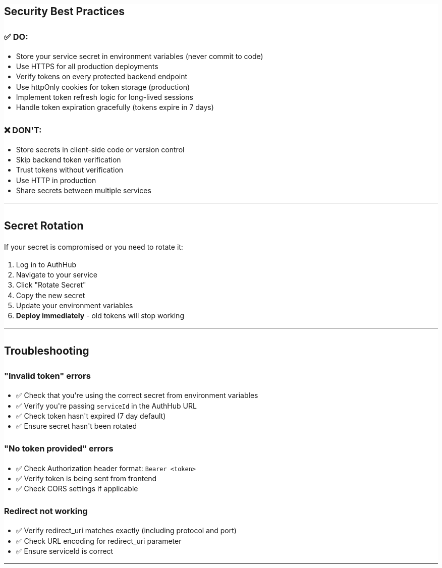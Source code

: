 ## Security Best Practices

### ✅ DO:
- Store your service secret in environment variables (never commit to code)
- Use HTTPS for all production deployments
- Verify tokens on every protected backend endpoint
- Use httpOnly cookies for token storage (production)
- Implement token refresh logic for long-lived sessions
- Handle token expiration gracefully (tokens expire in 7 days)

### ❌ DON'T:
- Store secrets in client-side code or version control
- Skip backend token verification
- Trust tokens without verification
- Use HTTP in production
- Share secrets between multiple services

---

## Secret Rotation

If your secret is compromised or you need to rotate it:

1. Log in to AuthHub
2. Navigate to your service
3. Click "Rotate Secret"
4. Copy the new secret
5. Update your environment variables
6. **Deploy immediately** - old tokens will stop working

---

## Troubleshooting

### "Invalid token" errors
- ✅ Check that you're using the correct secret from environment variables
- ✅ Verify you're passing `serviceId` in the AuthHub URL
- ✅ Check token hasn't expired (7 day default)
- ✅ Ensure secret hasn't been rotated

### "No token provided" errors
- ✅ Check Authorization header format: `Bearer <token>`
- ✅ Verify token is being sent from frontend
- ✅ Check CORS settings if applicable

### Redirect not working
- ✅ Verify redirect_uri matches exactly (including protocol and port)
- ✅ Check URL encoding for redirect_uri parameter
- ✅ Ensure serviceId is correct

---
